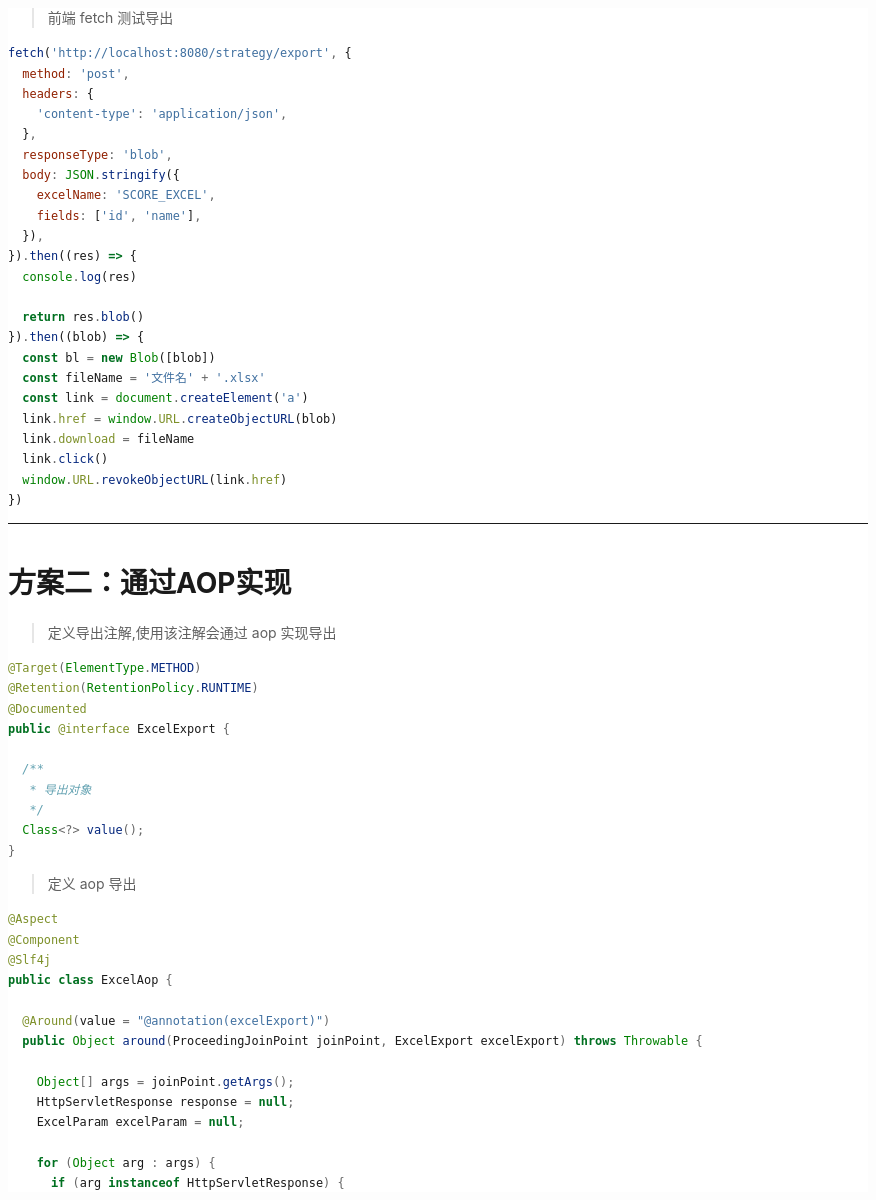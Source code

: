 > 前端 fetch 测试导出

```js
fetch('http://localhost:8080/strategy/export', {
  method: 'post',
  headers: {
    'content-type': 'application/json',
  },
  responseType: 'blob',
  body: JSON.stringify({
    excelName: 'SCORE_EXCEL',
    fields: ['id', 'name'],
  }),
}).then((res) => {
  console.log(res)

  return res.blob()
}).then((blob) => {
  const bl = new Blob([blob])
  const fileName = '文件名' + '.xlsx'
  const link = document.createElement('a')
  link.href = window.URL.createObjectURL(blob)
  link.download = fileName
  link.click()
  window.URL.revokeObjectURL(link.href)
})
```



---

# 方案二：通过AOP实现

> 定义导出注解,使用该注解会通过 aop 实现导出

```java
@Target(ElementType.METHOD)
@Retention(RetentionPolicy.RUNTIME)
@Documented
public @interface ExcelExport {

  /**
   * 导出对象
   */
  Class<?> value();
}
```



> 定义 aop 导出

```java
@Aspect
@Component
@Slf4j
public class ExcelAop {

  @Around(value = "@annotation(excelExport)")
  public Object around(ProceedingJoinPoint joinPoint, ExcelExport excelExport) throws Throwable {

    Object[] args = joinPoint.getArgs();
    HttpServletResponse response = null;
    ExcelParam excelParam = null;

    for (Object arg : args) {
      if (arg instanceof HttpServletResponse) {
```